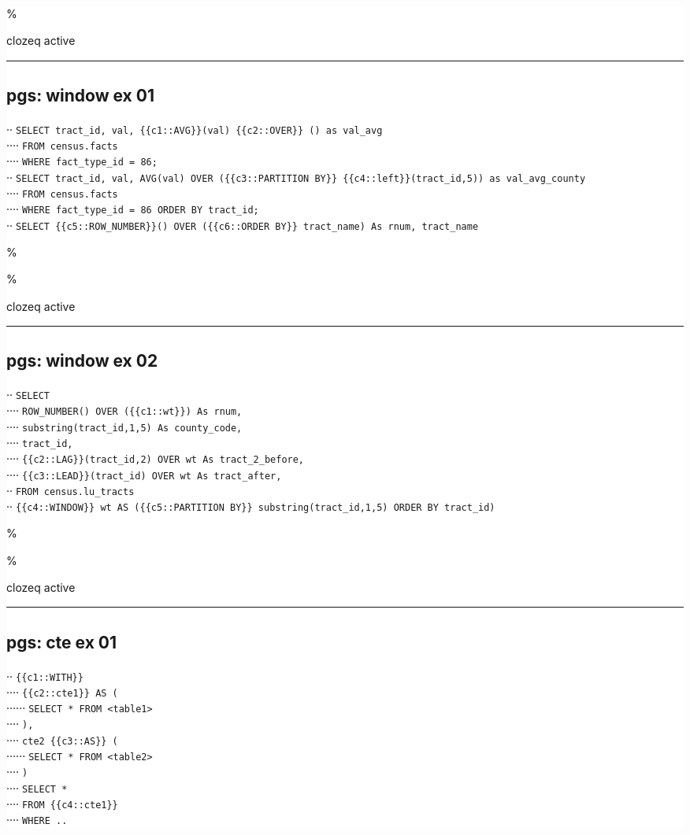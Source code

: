 %

clozeq
active

___

## pgs: window ex 01

··  `` SELECT tract_id, val, {{c1::AVG}}(val) {{c2::OVER}} () as val_avg  `` <br>
····  `` FROM census.facts  `` <br>
····  `` WHERE fact_type_id = 86;  `` <br>
··  `` SELECT tract_id, val, AVG(val) OVER ({{c3::PARTITION BY}} {{c4::left}}(tract_id,5)) as val_avg_county  `` <br>
····  `` FROM census.facts  `` <br>
····  `` WHERE fact_type_id = 86 ORDER BY tract_id;  `` <br>
··  `` SELECT {{c5::ROW_NUMBER}}() OVER ({{c6::ORDER BY}} tract_name) As rnum, tract_name  `` <br>

%

%

clozeq
active

___

## pgs: window ex 02

··  `` SELECT   `` <br>
····  `` ROW_NUMBER() OVER ({{c1::wt}}) As rnum,   `` <br>
····  `` substring(tract_id,1,5) As county_code,  `` <br>
····  `` tract_id,  `` <br>
····  `` {{c2::LAG}}(tract_id,2) OVER wt As tract_2_before,  `` <br>
····  `` {{c3::LEAD}}(tract_id) OVER wt As tract_after,  `` <br>
··  `` FROM census.lu_tracts  `` <br>
··  `` {{c4::WINDOW}} wt AS ({{c5::PARTITION BY}} substring(tract_id,1,5) ORDER BY tract_id)  `` <br>

%

%

clozeq
active

___

## pgs: cte ex 01

··  `` {{c1::WITH}}   `` <br>
····  `` {{c2::cte1}} AS (  `` <br>
······  `` SELECT * FROM <table1>  `` <br>
····  `` ),   `` <br>
····  `` cte2 {{c3::AS}} (  `` <br>
······  `` SELECT * FROM <table2>  `` <br>
····  `` )  `` <br>
····  `` SELECT *  `` <br>
····  `` FROM {{c4::cte1}}  `` <br>
····  `` WHERE ..  `` <br>
